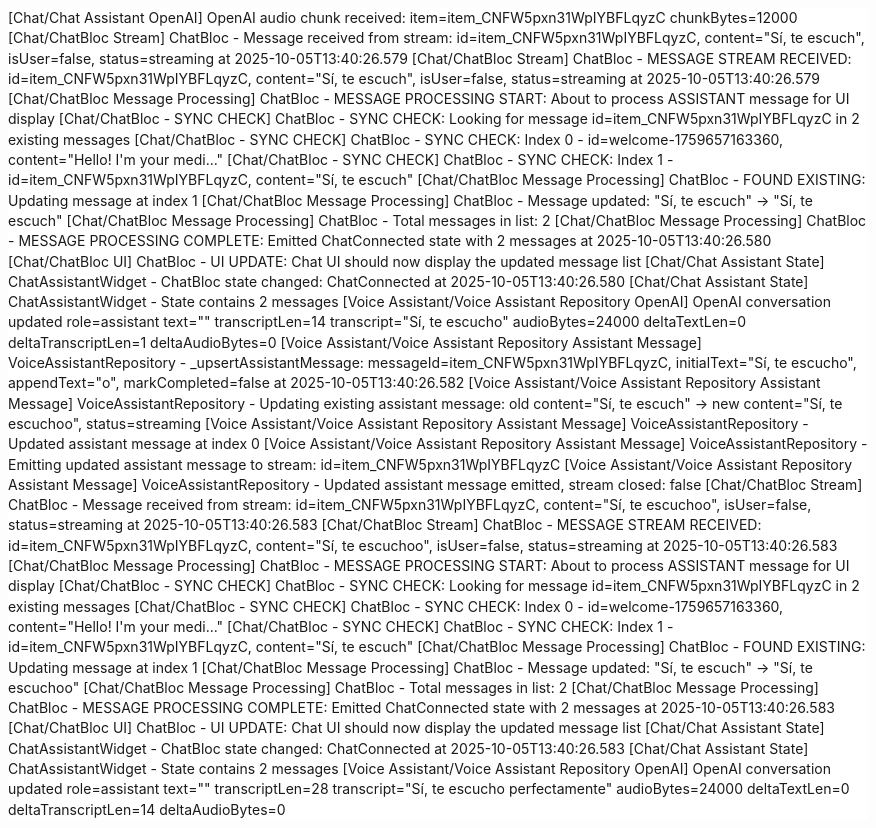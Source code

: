 [Chat/Chat Assistant OpenAI] OpenAI audio chunk received: item=item_CNFW5pxn31WpIYBFLqyzC chunkBytes=12000
[Chat/ChatBloc Stream] ChatBloc - Message received from stream: id=item_CNFW5pxn31WpIYBFLqyzC, content="Sí, te escuch", isUser=false, status=streaming at 2025-10-05T13:40:26.579
[Chat/ChatBloc Stream] ChatBloc - MESSAGE STREAM RECEIVED: id=item_CNFW5pxn31WpIYBFLqyzC, content="Sí, te escuch", isUser=false, status=streaming at 2025-10-05T13:40:26.579
[Chat/ChatBloc Message Processing] ChatBloc - MESSAGE PROCESSING START: About to process ASSISTANT message for UI display
[Chat/ChatBloc - SYNC CHECK] ChatBloc - SYNC CHECK: Looking for message id=item_CNFW5pxn31WpIYBFLqyzC in 2 existing messages
[Chat/ChatBloc - SYNC CHECK] ChatBloc - SYNC CHECK: Index 0 - id=welcome-1759657163360, content="Hello! I'm your medi..."
[Chat/ChatBloc - SYNC CHECK] ChatBloc - SYNC CHECK: Index 1 - id=item_CNFW5pxn31WpIYBFLqyzC, content="Sí, te escuch"
[Chat/ChatBloc Message Processing] ChatBloc - FOUND EXISTING: Updating message at index 1
[Chat/ChatBloc Message Processing] ChatBloc - Message updated: "Sí, te escuch" -> "Sí, te escuch"
[Chat/ChatBloc Message Processing] ChatBloc - Total messages in list: 2
[Chat/ChatBloc Message Processing] ChatBloc - MESSAGE PROCESSING COMPLETE: Emitted ChatConnected state with 2 messages at 2025-10-05T13:40:26.580
[Chat/ChatBloc UI] ChatBloc - UI UPDATE: Chat UI should now display the updated message list
[Chat/Chat Assistant State] ChatAssistantWidget - ChatBloc state changed: ChatConnected at 2025-10-05T13:40:26.580
[Chat/Chat Assistant State] ChatAssistantWidget - State contains 2 messages
[Voice Assistant/Voice Assistant Repository OpenAI] OpenAI conversation updated role=assistant text="<empty>" transcriptLen=14 transcript="Sí, te escucho" audioBytes=24000 deltaTextLen=0 deltaTranscriptLen=1 deltaAudioBytes=0
[Voice Assistant/Voice Assistant Repository Assistant Message] VoiceAssistantRepository - _upsertAssistantMessage: messageId=item_CNFW5pxn31WpIYBFLqyzC, initialText="Sí, te escucho", appendText="o", markCompleted=false at 2025-10-05T13:40:26.582
[Voice Assistant/Voice Assistant Repository Assistant Message] VoiceAssistantRepository - Updating existing assistant message: old content="Sí, te escuch" -> new content="Sí, te escuchoo", status=streaming
[Voice Assistant/Voice Assistant Repository Assistant Message] VoiceAssistantRepository - Updated assistant message at index 0
[Voice Assistant/Voice Assistant Repository Assistant Message] VoiceAssistantRepository - Emitting updated assistant message to stream: id=item_CNFW5pxn31WpIYBFLqyzC
[Voice Assistant/Voice Assistant Repository Assistant Message] VoiceAssistantRepository - Updated assistant message emitted, stream closed: false
[Chat/ChatBloc Stream] ChatBloc - Message received from stream: id=item_CNFW5pxn31WpIYBFLqyzC, content="Sí, te escuchoo", isUser=false, status=streaming at 2025-10-05T13:40:26.583
[Chat/ChatBloc Stream] ChatBloc - MESSAGE STREAM RECEIVED: id=item_CNFW5pxn31WpIYBFLqyzC, content="Sí, te escuchoo", isUser=false, status=streaming at 2025-10-05T13:40:26.583
[Chat/ChatBloc Message Processing] ChatBloc - MESSAGE PROCESSING START: About to process ASSISTANT message for UI display
[Chat/ChatBloc - SYNC CHECK] ChatBloc - SYNC CHECK: Looking for message id=item_CNFW5pxn31WpIYBFLqyzC in 2 existing messages
[Chat/ChatBloc - SYNC CHECK] ChatBloc - SYNC CHECK: Index 0 - id=welcome-1759657163360, content="Hello! I'm your medi..."
[Chat/ChatBloc - SYNC CHECK] ChatBloc - SYNC CHECK: Index 1 - id=item_CNFW5pxn31WpIYBFLqyzC, content="Sí, te escuch"
[Chat/ChatBloc Message Processing] ChatBloc - FOUND EXISTING: Updating message at index 1
[Chat/ChatBloc Message Processing] ChatBloc - Message updated: "Sí, te escuch" -> "Sí, te escuchoo"
[Chat/ChatBloc Message Processing] ChatBloc - Total messages in list: 2
[Chat/ChatBloc Message Processing] ChatBloc - MESSAGE PROCESSING COMPLETE: Emitted ChatConnected state with 2 messages at 2025-10-05T13:40:26.583
[Chat/ChatBloc UI] ChatBloc - UI UPDATE: Chat UI should now display the updated message list
[Chat/Chat Assistant State] ChatAssistantWidget - ChatBloc state changed: ChatConnected at 2025-10-05T13:40:26.583
[Chat/Chat Assistant State] ChatAssistantWidget - State contains 2 messages
[Voice Assistant/Voice Assistant Repository OpenAI] OpenAI conversation updated role=assistant text="<empty>" transcriptLen=28 transcript="Sí, te escucho perfectamente" audioBytes=24000 deltaTextLen=0 deltaTranscriptLen=14 deltaAudioBytes=0